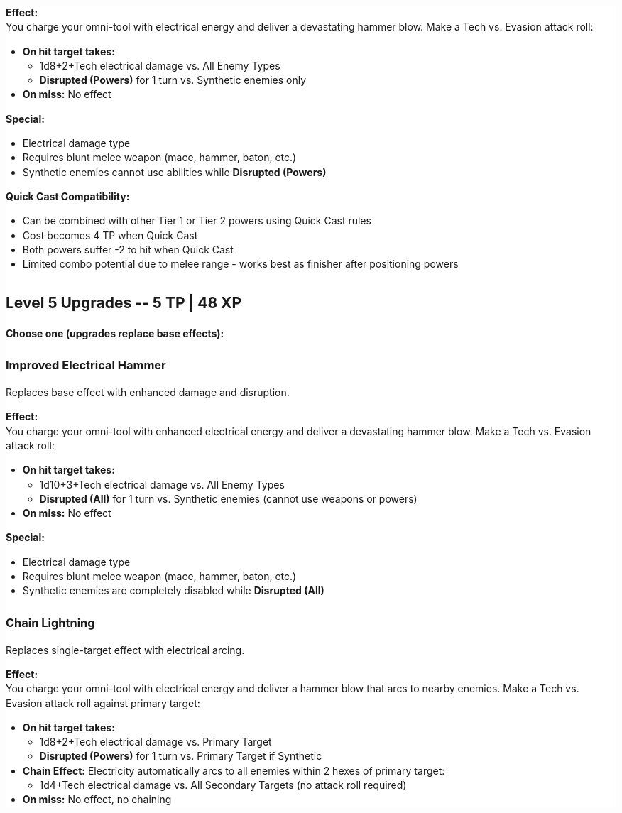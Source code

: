 
**Effect:**  
You charge your omni-tool with electrical energy and deliver a devastating hammer blow. Make a Tech vs. Evasion attack roll:
- **On hit target takes:**
  - 1d8+2+Tech electrical damage vs. All Enemy Types
  - **Disrupted (Powers)** for 1 turn vs. Synthetic enemies only
- **On miss:** No effect

**Special:**  
- Electrical damage type
- Requires blunt melee weapon (mace, hammer, baton, etc.)
- Synthetic enemies cannot use abilities while **Disrupted (Powers)**

**Quick Cast Compatibility:**  
- Can be combined with other Tier 1 or Tier 2 powers using Quick Cast rules
- Cost becomes 4 TP when Quick Cast
- Both powers suffer -2 to hit when Quick Cast
- Limited combo potential due to melee range - works best as finisher after positioning powers

## Level 5 Upgrades -- 5 TP | 48 XP

**Choose one (upgrades replace base effects):**

### Improved Electrical Hammer
Replaces base effect with enhanced damage and disruption.

**Effect:**  
You charge your omni-tool with enhanced electrical energy and deliver a devastating hammer blow. Make a Tech vs. Evasion attack roll:
- **On hit target takes:**
  - 1d10+3+Tech electrical damage vs. All Enemy Types
  - **Disrupted (All)** for 1 turn vs. Synthetic enemies (cannot use weapons or powers)
- **On miss:** No effect

**Special:**  
- Electrical damage type
- Requires blunt melee weapon (mace, hammer, baton, etc.)
- Synthetic enemies are completely disabled while **Disrupted (All)**

### Chain Lightning
Replaces single-target effect with electrical arcing.

**Effect:**  
You charge your omni-tool with electrical energy and deliver a hammer blow that arcs to nearby enemies. Make a Tech vs. Evasion attack roll against primary target:
- **On hit target takes:**
  - 1d8+2+Tech electrical damage vs. Primary Target
  - **Disrupted (Powers)** for 1 turn vs. Primary Target if Synthetic
- **Chain Effect:** Electricity automatically arcs to all enemies within 2 hexes of primary target:
  - 1d4+Tech electrical damage vs. All Secondary Targets (no attack roll required)
- **On miss:** No effect, no chaining
